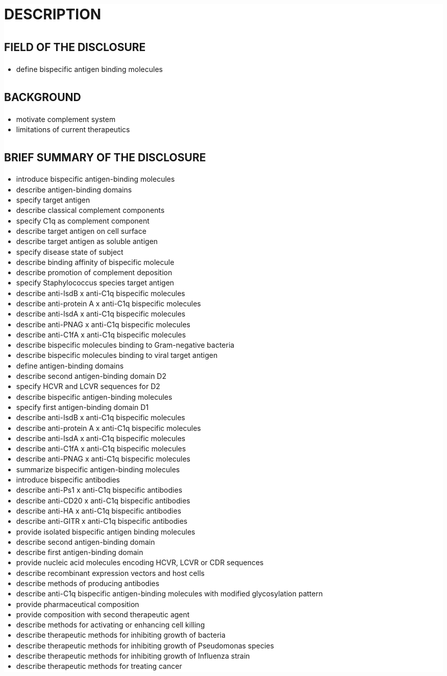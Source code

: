 # DESCRIPTION

## FIELD OF THE DISCLOSURE

- define bispecific antigen binding molecules

## BACKGROUND

- motivate complement system
- limitations of current therapeutics

## BRIEF SUMMARY OF THE DISCLOSURE

- introduce bispecific antigen-binding molecules
- describe antigen-binding domains
- specify target antigen
- describe classical complement components
- specify C1q as complement component
- describe target antigen on cell surface
- describe target antigen as soluble antigen
- specify disease state of subject
- describe binding affinity of bispecific molecule
- describe promotion of complement deposition
- specify Staphylococcus species target antigen
- describe anti-IsdB x anti-C1q bispecific molecules
- describe anti-protein A x anti-C1q bispecific molecules
- describe anti-IsdA x anti-C1q bispecific molecules
- describe anti-PNAG x anti-C1q bispecific molecules
- describe anti-C1fA x anti-C1q bispecific molecules
- describe bispecific molecules binding to Gram-negative bacteria
- describe bispecific molecules binding to viral target antigen
- define antigen-binding domains
- describe second antigen-binding domain D2
- specify HCVR and LCVR sequences for D2
- describe bispecific antigen-binding molecules
- specify first antigen-binding domain D1
- describe anti-IsdB x anti-C1q bispecific molecules
- describe anti-protein A x anti-C1q bispecific molecules
- describe anti-IsdA x anti-C1q bispecific molecules
- describe anti-C1fA x anti-C1q bispecific molecules
- describe anti-PNAG x anti-C1q bispecific molecules
- summarize bispecific antigen-binding molecules
- introduce bispecific antibodies
- describe anti-Ps1 x anti-C1q bispecific antibodies
- describe anti-CD20 x anti-C1q bispecific antibodies
- describe anti-HA x anti-C1q bispecific antibodies
- describe anti-GITR x anti-C1q bispecific antibodies
- provide isolated bispecific antigen binding molecules
- describe second antigen-binding domain
- describe first antigen-binding domain
- provide nucleic acid molecules encoding HCVR, LCVR or CDR sequences
- describe recombinant expression vectors and host cells
- describe methods of producing antibodies
- describe anti-C1q bispecific antigen-binding molecules with modified glycosylation pattern
- provide pharmaceutical composition
- provide composition with second therapeutic agent
- describe methods for activating or enhancing cell killing
- describe therapeutic methods for inhibiting growth of bacteria
- describe therapeutic methods for inhibiting growth of Pseudomonas species
- describe therapeutic methods for inhibiting growth of Influenza strain
- describe therapeutic methods for treating cancer